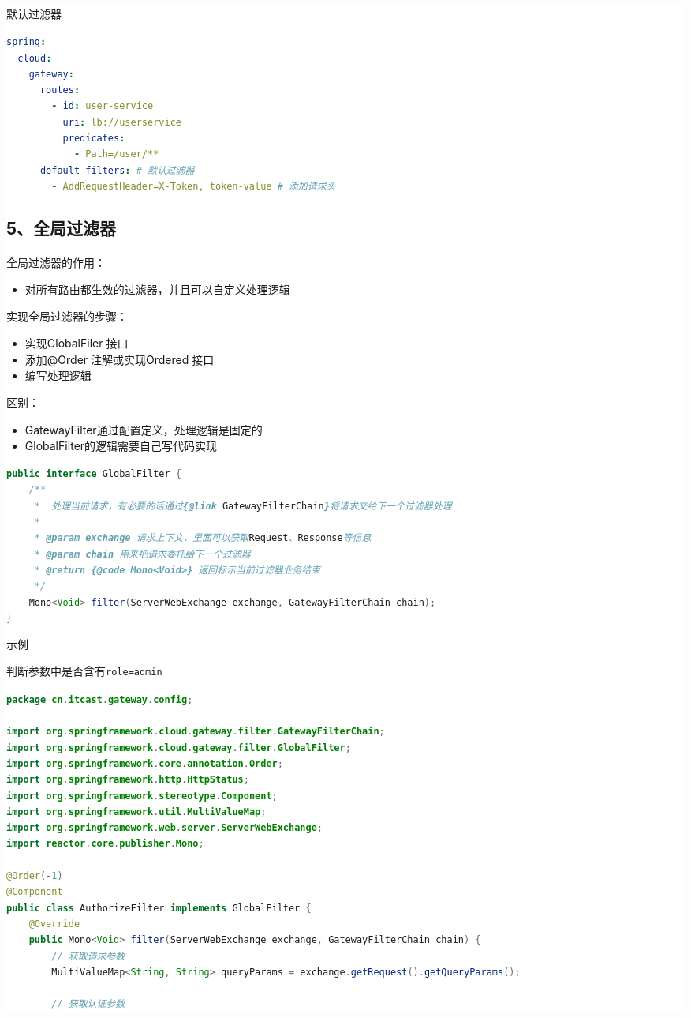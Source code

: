 默认过滤器

```yaml
spring:
  cloud:
    gateway:
      routes:
        - id: user-service
          uri: lb://userservice
          predicates:
            - Path=/user/**
      default-filters: # 默认过滤器
        - AddRequestHeader=X-Token, token-value # 添加请求头
```

## 5、全局过滤器

全局过滤器的作用：
- 对所有路由都生效的过滤器，并且可以自定义处理逻辑

实现全局过滤器的步骤：
- 实现GlobalFiler 接口
- 添加@Order 注解或实现Ordered 接口
- 编写处理逻辑

区别：

- GatewayFilter通过配置定义，处理逻辑是固定的
- GlobalFilter的逻辑需要自己写代码实现

```java
public interface GlobalFilter {
    /**
     *  处理当前请求，有必要的话通过{@link GatewayFilterChain}将请求交给下一个过滤器处理
     *
     * @param exchange 请求上下文，里面可以获取Request、Response等信息
     * @param chain 用来把请求委托给下一个过滤器 
     * @return {@code Mono<Void>} 返回标示当前过滤器业务结束
     */
    Mono<Void> filter(ServerWebExchange exchange, GatewayFilterChain chain);
}
```

示例

判断参数中是否含有`role=admin`

```java
package cn.itcast.gateway.config;

import org.springframework.cloud.gateway.filter.GatewayFilterChain;
import org.springframework.cloud.gateway.filter.GlobalFilter;
import org.springframework.core.annotation.Order;
import org.springframework.http.HttpStatus;
import org.springframework.stereotype.Component;
import org.springframework.util.MultiValueMap;
import org.springframework.web.server.ServerWebExchange;
import reactor.core.publisher.Mono;

@Order(-1)
@Component
public class AuthorizeFilter implements GlobalFilter {
    @Override
    public Mono<Void> filter(ServerWebExchange exchange, GatewayFilterChain chain) {
        // 获取请求参数
        MultiValueMap<String, String> queryParams = exchange.getRequest().getQueryParams();

        // 获取认证参数
```